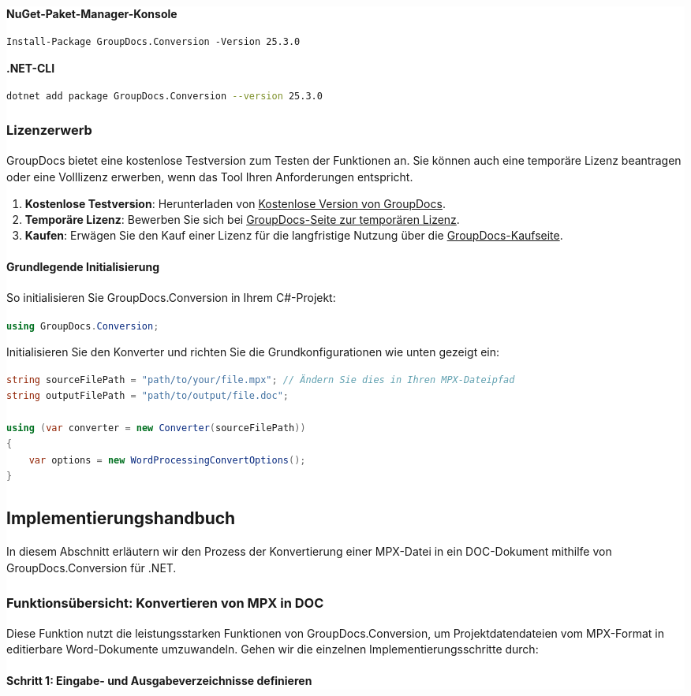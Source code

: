 **NuGet-Paket-Manager-Konsole**
```shell
Install-Package GroupDocs.Conversion -Version 25.3.0
```

**\.NET-CLI**
```bash
dotnet add package GroupDocs.Conversion --version 25.3.0
```

### Lizenzerwerb

GroupDocs bietet eine kostenlose Testversion zum Testen der Funktionen an. Sie können auch eine temporäre Lizenz beantragen oder eine Volllizenz erwerben, wenn das Tool Ihren Anforderungen entspricht.
1. **Kostenlose Testversion**: Herunterladen von [Kostenlose Version von GroupDocs](https://releases.groupdocs.com/conversion/net/).
2. **Temporäre Lizenz**: Bewerben Sie sich bei [GroupDocs-Seite zur temporären Lizenz](https://purchase.groupdocs.com/temporary-license/).
3. **Kaufen**: Erwägen Sie den Kauf einer Lizenz für die langfristige Nutzung über die [GroupDocs-Kaufseite](https://purchase.groupdocs.com/buy).

#### Grundlegende Initialisierung

So initialisieren Sie GroupDocs.Conversion in Ihrem C#-Projekt:

```csharp
using GroupDocs.Conversion;
```

Initialisieren Sie den Konverter und richten Sie die Grundkonfigurationen wie unten gezeigt ein:

```csharp
string sourceFilePath = "path/to/your/file.mpx"; // Ändern Sie dies in Ihren MPX-Dateipfad
string outputFilePath = "path/to/output/file.doc";

using (var converter = new Converter(sourceFilePath))
{
    var options = new WordProcessingConvertOptions();
}
```

## Implementierungshandbuch

In diesem Abschnitt erläutern wir den Prozess der Konvertierung einer MPX-Datei in ein DOC-Dokument mithilfe von GroupDocs.Conversion für .NET.

### Funktionsübersicht: Konvertieren von MPX in DOC

Diese Funktion nutzt die leistungsstarken Funktionen von GroupDocs.Conversion, um Projektdatendateien vom MPX-Format in editierbare Word-Dokumente umzuwandeln. Gehen wir die einzelnen Implementierungsschritte durch:

#### Schritt 1: Eingabe- und Ausgabeverzeichnisse definieren

